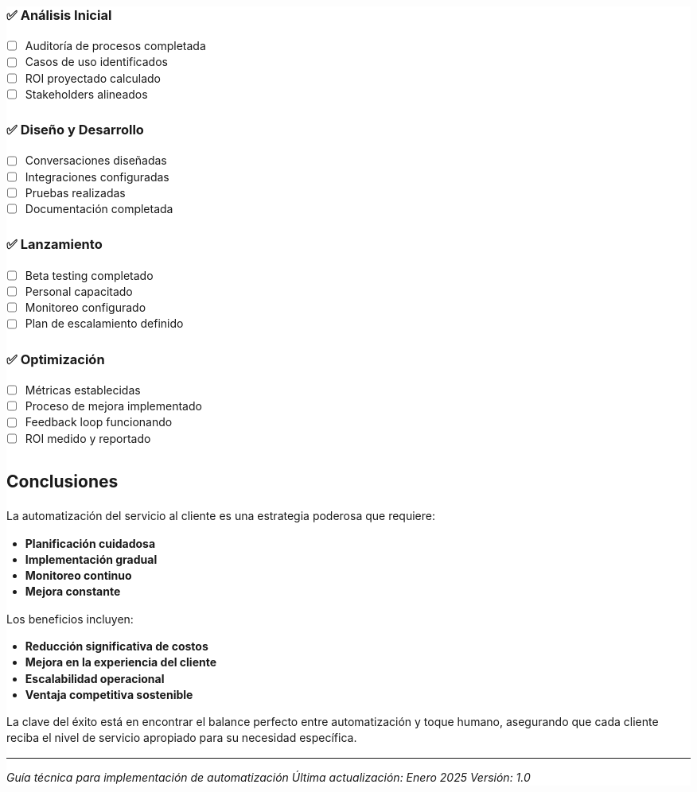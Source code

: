 ### ✅ Análisis Inicial
- [ ] Auditoría de procesos completada
- [ ] Casos de uso identificados
- [ ] ROI proyectado calculado
- [ ] Stakeholders alineados

### ✅ Diseño y Desarrollo
- [ ] Conversaciones diseñadas
- [ ] Integraciones configuradas
- [ ] Pruebas realizadas
- [ ] Documentación completada

### ✅ Lanzamiento
- [ ] Beta testing completado
- [ ] Personal capacitado
- [ ] Monitoreo configurado
- [ ] Plan de escalamiento definido

### ✅ Optimización
- [ ] Métricas establecidas
- [ ] Proceso de mejora implementado
- [ ] Feedback loop funcionando
- [ ] ROI medido y reportado

## Conclusiones

La automatización del servicio al cliente es una estrategia poderosa que requiere:
- **Planificación cuidadosa**
- **Implementación gradual**
- **Monitoreo continuo**
- **Mejora constante**

Los beneficios incluyen:
- **Reducción significativa de costos**
- **Mejora en la experiencia del cliente**
- **Escalabilidad operacional**
- **Ventaja competitiva sostenible**

La clave del éxito está en encontrar el balance perfecto entre automatización y toque humano, asegurando que cada cliente reciba el nivel de servicio apropiado para su necesidad específica.

---

*Guía técnica para implementación de automatización*
*Última actualización: Enero 2025*
*Versión: 1.0*














